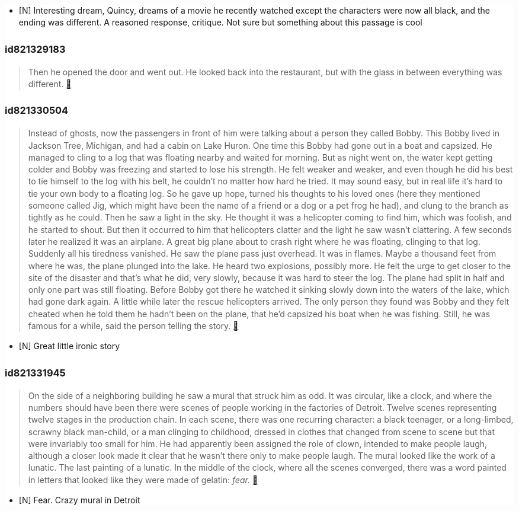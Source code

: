 - [N] Interesting dream, Quincy, dreams of a movie he recently watched except the characters were now all black, and the ending was different. A reasoned response, critique. Not sure but something about this passage is cool

### id821329183

> Then he opened the door and went out. He looked back into the restaurant, but with the glass in between everything was different. <span class='highlight-link'>[🔗](https://read.readwise.io/read/01jefpd95etpa00vrqd64r3165)</span>

### id821330504

> Instead of ghosts, now the passengers in front of him were talking about a person they called Bobby. This Bobby lived in Jackson Tree, Michigan, and had a cabin on Lake Huron. One time this Bobby had gone out in a boat and capsized. He managed to cling to a log that was floating nearby and waited for morning. But as night went on, the water kept getting colder and Bobby was freezing and started to lose his strength. He felt weaker and weaker, and even though he did his best to tie himself to the log with his belt, he couldn’t no matter how hard he tried. It may sound easy, but in real life it’s hard to tie your own body to a floating log. So he gave up hope, turned his thoughts to his loved ones (here they mentioned someone called Jig, which might have been the name of a friend or a dog or a pet frog he had), and clung to the branch as tightly as he could. Then he saw a light in the sky. He thought it was a helicopter coming to find him, which was foolish, and he started to shout. But then it occurred to him that helicopters clatter and the light he saw wasn’t clattering. A few seconds later he realized it was an airplane. A great big plane about to crash right where he was floating, clinging to that log. Suddenly all his tiredness vanished. He saw the plane pass just overhead. It was in flames. Maybe a thousand feet from where he was, the plane plunged into the lake. He heard two explosions, possibly more. He felt the urge to get closer to the site of the disaster and that’s what he did, very slowly, because it was hard to steer the log. The plane had split in half and only one part was still floating. Before Bobby got there he watched it sinking slowly down into the waters of the lake, which had gone dark again. A little while later the rescue helicopters arrived. The only person they found was Bobby and they felt cheated when he told them he hadn’t been on the plane, that he’d capsized his boat when he was fishing. Still, he was famous for a while, said the person telling the story. <span class='highlight-link'>[🔗](https://read.readwise.io/read/01jefq7b76ct53zgk7fpnwy0tt)</span>

- [N] Great little ironic story

### id821331945

> On the side of a neighboring building he saw a mural that struck him as odd. It was circular, like a clock, and where the numbers should have been there were scenes of people working in the factories of Detroit. Twelve scenes representing twelve stages in the production chain. In each scene, there was one recurring character: a black teenager, or a long-limbed, scrawny black man-child, or a man clinging to childhood, dressed in clothes that changed from scene to scene but that were invariably too small for him. He had apparently been assigned the role of clown, intended to make people laugh, although a closer look made it clear that he wasn’t there only to make people laugh. The mural looked like the work of a lunatic. The last painting of a lunatic. In the middle of the clock, where all the scenes converged, there was a word painted in letters that looked like they were made of gelatin: *fear.* <span class='highlight-link'>[🔗](https://read.readwise.io/read/01jefr3a1bjjw7a85qvq5xtygb)</span>

- [N] Fear. Crazy mural in Detroit
